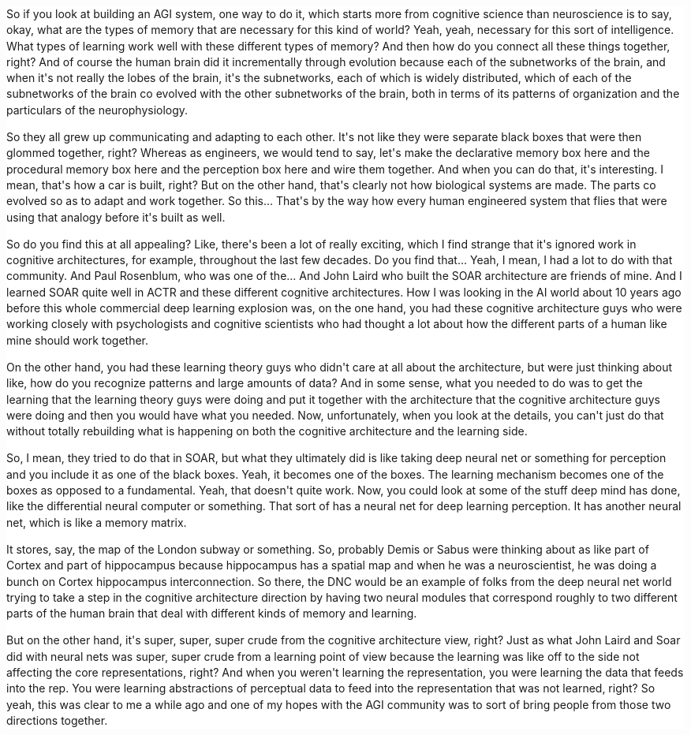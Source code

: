 So if you look at building an AGI system, one way to do it, which starts more from cognitive science than neuroscience is to say, okay, what are the types of memory that are necessary for this kind of world? Yeah, yeah, necessary for this sort of intelligence. What types of learning work well with these different types of memory? And then how do you connect all these things together, right? And of course the human brain did it incrementally through evolution because each of the subnetworks of the brain, and when it's not really the lobes of the brain, it's the subnetworks, each of which is widely distributed, which of each of the subnetworks of the brain co evolved with the other subnetworks of the brain, both in terms of its patterns of organization and the particulars of the neurophysiology.

So they all grew up communicating and adapting to each other. It's not like they were separate black boxes that were then glommed together, right? Whereas as engineers, we would tend to say, let's make the declarative memory box here and the procedural memory box here and the perception box here and wire them together. And when you can do that, it's interesting. I mean, that's how a car is built, right? But on the other hand, that's clearly not how biological systems are made. The parts co evolved so as to adapt and work together. So this... That's by the way how every human engineered system that flies that were using that analogy before it's built as well.

So do you find this at all appealing? Like, there's been a lot of really exciting, which I find strange that it's ignored work in cognitive architectures, for example, throughout the last few decades. Do you find that... Yeah, I mean, I had a lot to do with that community. And Paul Rosenblum, who was one of the... And John Laird who built the SOAR architecture are friends of mine. And I learned SOAR quite well in ACTR and these different cognitive architectures. How I was looking in the AI world about 10 years ago before this whole commercial deep learning explosion was, on the one hand, you had these cognitive architecture guys who were working closely with psychologists and cognitive scientists who had thought a lot about how the different parts of a human like mine should work together.

On the other hand, you had these learning theory guys who didn't care at all about the architecture, but were just thinking about like, how do you recognize patterns and large amounts of data? And in some sense, what you needed to do was to get the learning that the learning theory guys were doing and put it together with the architecture that the cognitive architecture guys were doing and then you would have what you needed. Now, unfortunately, when you look at the details, you can't just do that without totally rebuilding what is happening on both the cognitive architecture and the learning side.

So, I mean, they tried to do that in SOAR, but what they ultimately did is like taking deep neural net or something for perception and you include it as one of the black boxes. Yeah, it becomes one of the boxes. The learning mechanism becomes one of the boxes as opposed to a fundamental. Yeah, that doesn't quite work. Now, you could look at some of the stuff deep mind has done, like the differential neural computer or something. That sort of has a neural net for deep learning perception. It has another neural net, which is like a memory matrix.

It stores, say, the map of the London subway or something. So, probably Demis or Sabus were thinking about as like part of Cortex and part of hippocampus because hippocampus has a spatial map and when he was a neuroscientist, he was doing a bunch on Cortex hippocampus interconnection. So there, the DNC would be an example of folks from the deep neural net world trying to take a step in the cognitive architecture direction by having two neural modules that correspond roughly to two different parts of the human brain that deal with different kinds of memory and learning.

But on the other hand, it's super, super, super crude from the cognitive architecture view, right? Just as what John Laird and Soar did with neural nets was super, super crude from a learning point of view because the learning was like off to the side not affecting the core representations, right? And when you weren't learning the representation, you were learning the data that feeds into the rep. You were learning abstractions of perceptual data to feed into the representation that was not learned, right? So yeah, this was clear to me a while ago and one of my hopes with the AGI community was to sort of bring people from those two directions together.
